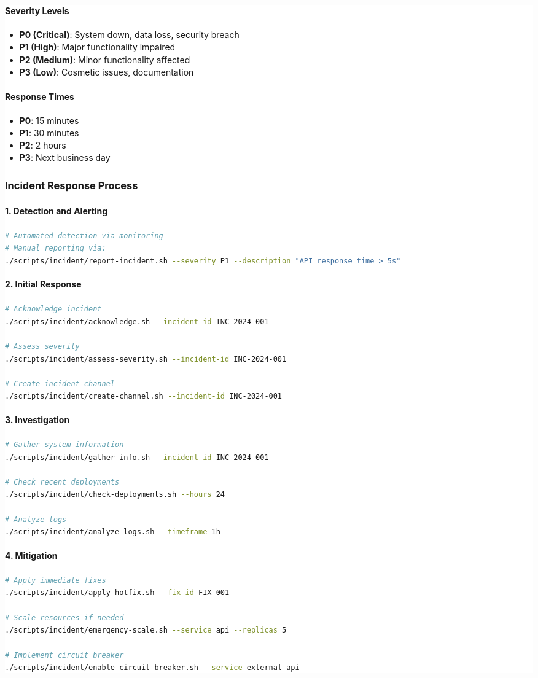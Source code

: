 #### Severity Levels
- **P0 (Critical)**: System down, data loss, security breach
- **P1 (High)**: Major functionality impaired
- **P2 (Medium)**: Minor functionality affected
- **P3 (Low)**: Cosmetic issues, documentation

#### Response Times
- **P0**: 15 minutes
- **P1**: 30 minutes
- **P2**: 2 hours
- **P3**: Next business day

### Incident Response Process

#### 1. Detection and Alerting
```bash
# Automated detection via monitoring
# Manual reporting via:
./scripts/incident/report-incident.sh --severity P1 --description "API response time > 5s"
```

#### 2. Initial Response
```bash
# Acknowledge incident
./scripts/incident/acknowledge.sh --incident-id INC-2024-001

# Assess severity
./scripts/incident/assess-severity.sh --incident-id INC-2024-001

# Create incident channel
./scripts/incident/create-channel.sh --incident-id INC-2024-001
```

#### 3. Investigation
```bash
# Gather system information
./scripts/incident/gather-info.sh --incident-id INC-2024-001

# Check recent deployments
./scripts/incident/check-deployments.sh --hours 24

# Analyze logs
./scripts/incident/analyze-logs.sh --timeframe 1h
```

#### 4. Mitigation
```bash
# Apply immediate fixes
./scripts/incident/apply-hotfix.sh --fix-id FIX-001

# Scale resources if needed
./scripts/incident/emergency-scale.sh --service api --replicas 5

# Implement circuit breaker
./scripts/incident/enable-circuit-breaker.sh --service external-api
```
